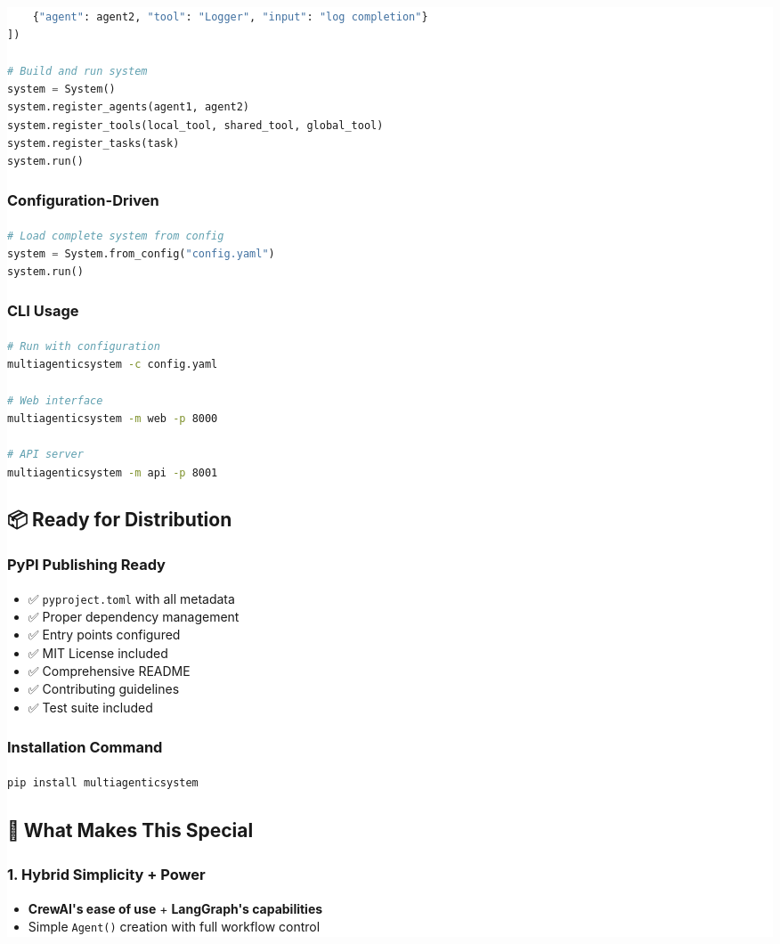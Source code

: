 ```python
    {"agent": agent2, "tool": "Logger", "input": "log completion"}
])

# Build and run system
system = System()
system.register_agents(agent1, agent2)
system.register_tools(local_tool, shared_tool, global_tool)
system.register_tasks(task)
system.run()
```

### **Configuration-Driven**
```python
# Load complete system from config
system = System.from_config("config.yaml")
system.run()
```

### **CLI Usage**
```bash
# Run with configuration
multiagenticsystem -c config.yaml

# Web interface
multiagenticsystem -m web -p 8000

# API server  
multiagenticsystem -m api -p 8001
```

## 📦 **Ready for Distribution**

### **PyPI Publishing Ready**
- ✅ `pyproject.toml` with all metadata
- ✅ Proper dependency management
- ✅ Entry points configured
- ✅ MIT License included
- ✅ Comprehensive README
- ✅ Contributing guidelines
- ✅ Test suite included

### **Installation Command**
```bash
pip install multiagenticsystem
```

## 🌟 **What Makes This Special**

### **1. Hybrid Simplicity + Power**
- **CrewAI's ease of use** + **LangGraph's capabilities**
- Simple `Agent()` creation with full workflow control
